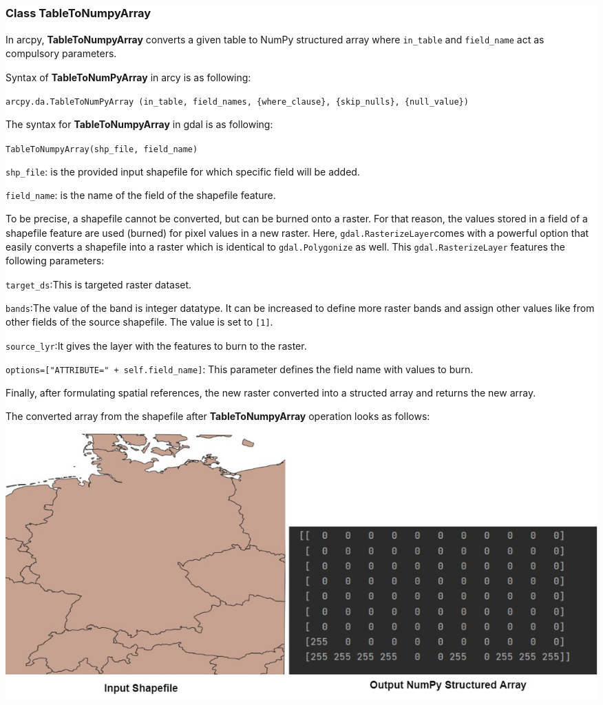 

### Class TableToNumpyArray

In arcpy, **TableToNumpyArray** converts a given table to NumPy structured array where `in_table` and `field_name` act as compulsory parameters.

Syntax of **TableToNumPyArray** in arcy is as following: 

```python
arcpy.da.TableToNumPyArray (in_table, field_names, {where_clause}, {skip_nulls}, {null_value})
```
The syntax for **TableToNumpyArray** in gdal is as following:

```python
TableToNumpyArray(shp_file, field_name)
```
`shp_file`: is the provided input shapefile for which specific field will be added.

`field_name`: is the name of the field of the shapefile feature.

To be precise, a shapefile cannot be converted, but can be burned onto a raster. For that reason, the values stored in a field of a shapefile feature are used (burned) for pixel values in a new raster. Here, `gdal.RasterizeLayer`comes with a powerful option that easily converts a shapefile into a raster which is identical to `gdal.Polygonize` as well.
This `gdal.RasterizeLayer` features the following parameters:

`target_ds`:This is targeted raster dataset.

`bands`:The value of the band is integer datatype. It can be increased to define more raster bands and assign other values like from other fields of the source shapefile. The value is set to `[1]`.

`source_lyr`:It gives the layer with the features to burn to the raster.

`options=["ATTRIBUTE=" + self.field_name]`: This parameter defines the field name with values to burn.

Finally, after formulating spatial references, the new raster converted into a structed array and returns the new array.

The converted array from the shapefile after **TableToNumpyArray** operation looks as follows:

![](/img/tabletonumpyarray_conversion.jpg)
